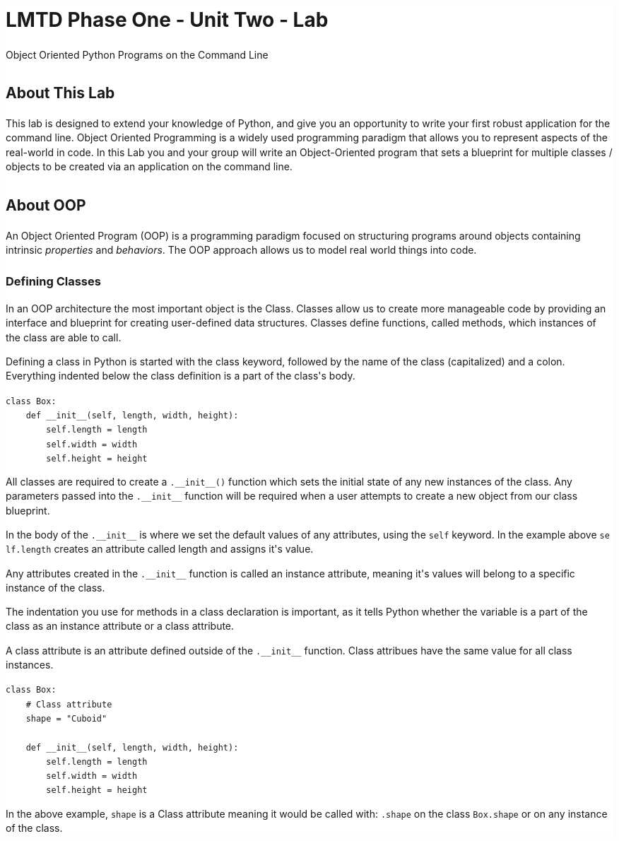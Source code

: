 # LMTD Phase One - Unit Two - Lab
Object Oriented Python Programs on the Command Line

## About This Lab
This lab is designed to extend your knowledge of Python, and give you an opportunity to write your first robust application for the command line. Object Oriented Programming is a widely used programming paradigm that allows you to represent aspects of the real-world in code. In this Lab you and your group will write an Object-Oriented program that sets a blueprint for multiple classes / objects to be created via an application on the command line.
 
## About OOP
An Object Oriented Program (OOP) is a programming paradigm focused on structuring programs around objects containing intrinsic *properties* and *behaviors*. The OOP approach allows us to model real world things into code. 

### Defining Classes
In an OOP architecture the most important object is the Class. Classes allow us to create more manageable code by providing an interface and blueprint for creating user-defined data structures. Classes define functions, called methods, which instances of the class are able to call.

Defining a class in Python is started with the class keyword, followed by the name of the class (capitalized) and a colon. Everything indented below the class definition is a part of the class's body.

```
class Box:
    def __init__(self, length, width, height):
        self.length = length
        self.width = width
        self.height = height
```
All classes are required to create a `.__init__()` function which sets the initial state of any new instances of the class. Any parameters passed into the `.__init__` function will be required when a user attempts to create a new object from our class blueprint. 

In the body of the `.__init__` is where we set the default values of any attributes, using the `self` keyword. In the example above `self.length` creates an attribute called length and assigns it's value.

Any attributes created in the `.__init__` function is called an instance attribute, meaning it's values will belong to a specific instance of the class.

The indentation you use for methods in a class declaration is important, as it tells Python whether the variable is a part of the class as an instance attribute or a class attribute.

A class attribute is an attribute defined outside of the `.__init__` function. Class attribues have the same value for all class instances. 

```
class Box:
    # Class attribute
    shape = "Cuboid"

    def __init__(self, length, width, height):
        self.length = length
        self.width = width
        self.height = height

```
In the above example, `shape` is a Class attribute meaning it would be called with: `.shape` on the class `Box.shape` or on any instance of the class.
